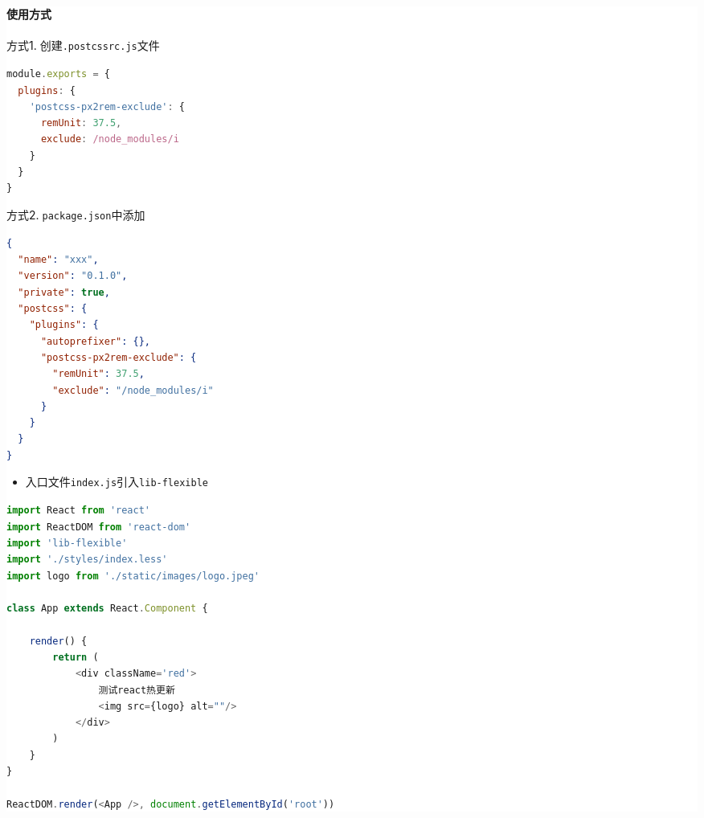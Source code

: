 ```
```
#### 使用方式
方式1. 创建`.postcssrc.js`文件
```javascript
module.exports = {
  plugins: {
    'postcss-px2rem-exclude': {
      remUnit: 37.5,
      exclude: /node_modules/i
    }
  }
}
```

方式2. `package.json`中添加
```json
{
  "name": "xxx",
  "version": "0.1.0",
  "private": true,
  "postcss": {
    "plugins": {
      "autoprefixer": {},
      "postcss-px2rem-exclude": {
        "remUnit": 37.5,
        "exclude": "/node_modules/i"
      }
    }
  }
}

```


- 入口文件`index.js`引入`lib-flexible`
```javascript
import React from 'react'
import ReactDOM from 'react-dom'
import 'lib-flexible'
import './styles/index.less'
import logo from './static/images/logo.jpeg'

class App extends React.Component {

    render() {
        return (
            <div className='red'>
                测试react热更新
                <img src={logo} alt=""/>
            </div>
        )
    }
}

ReactDOM.render(<App />, document.getElementById('root'))
```
